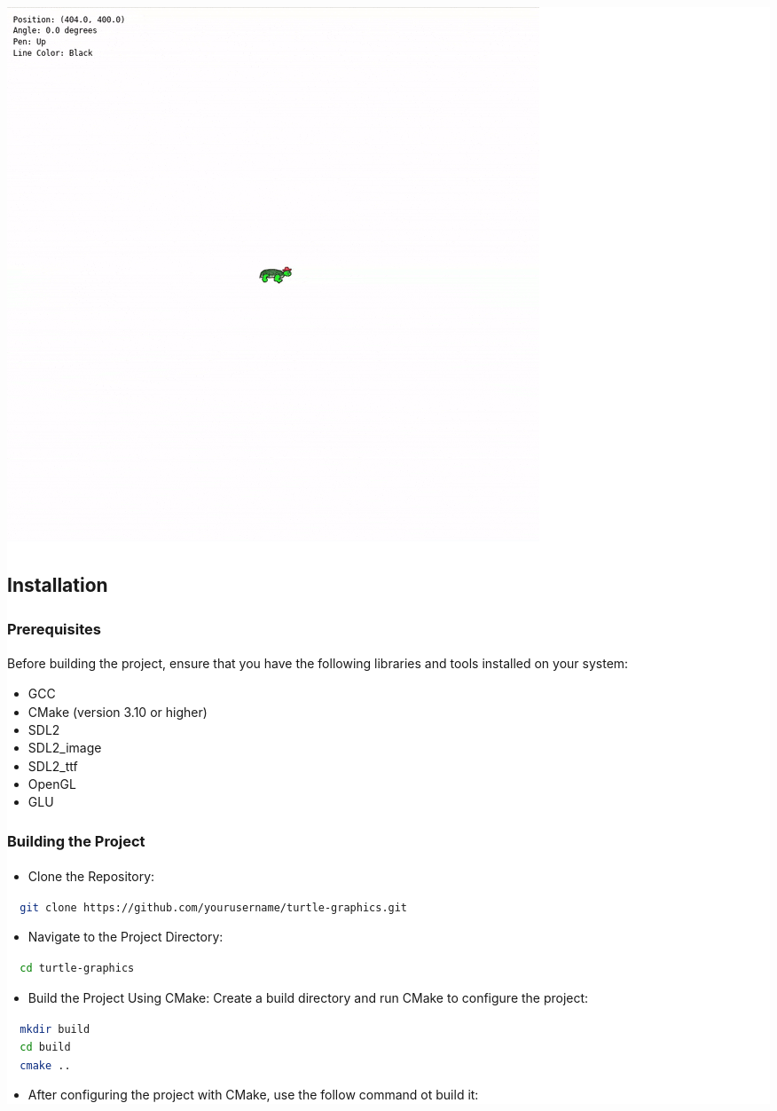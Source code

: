 ![Demo of Turtle Graphics](Images/demo.gif)

## Installation
### Prerequisites

Before building the project, ensure that you have the following libraries and tools installed on your system:

- GCC
- CMake (version 3.10 or higher)
- SDL2
- SDL2_image
- SDL2_ttf
- OpenGL
- GLU

### Building the Project

- Clone the Repository:
```sh
  git clone https://github.com/yourusername/turtle-graphics.git
```
- Navigate to the Project Directory:
```sh
  cd turtle-graphics
```
- Build the Project Using CMake: Create a build directory and run CMake to configure the project:
```sh 
  mkdir build
  cd build
  cmake ..
```
- After configuring the project with CMake, use the follow command ot build it:
```shell
```